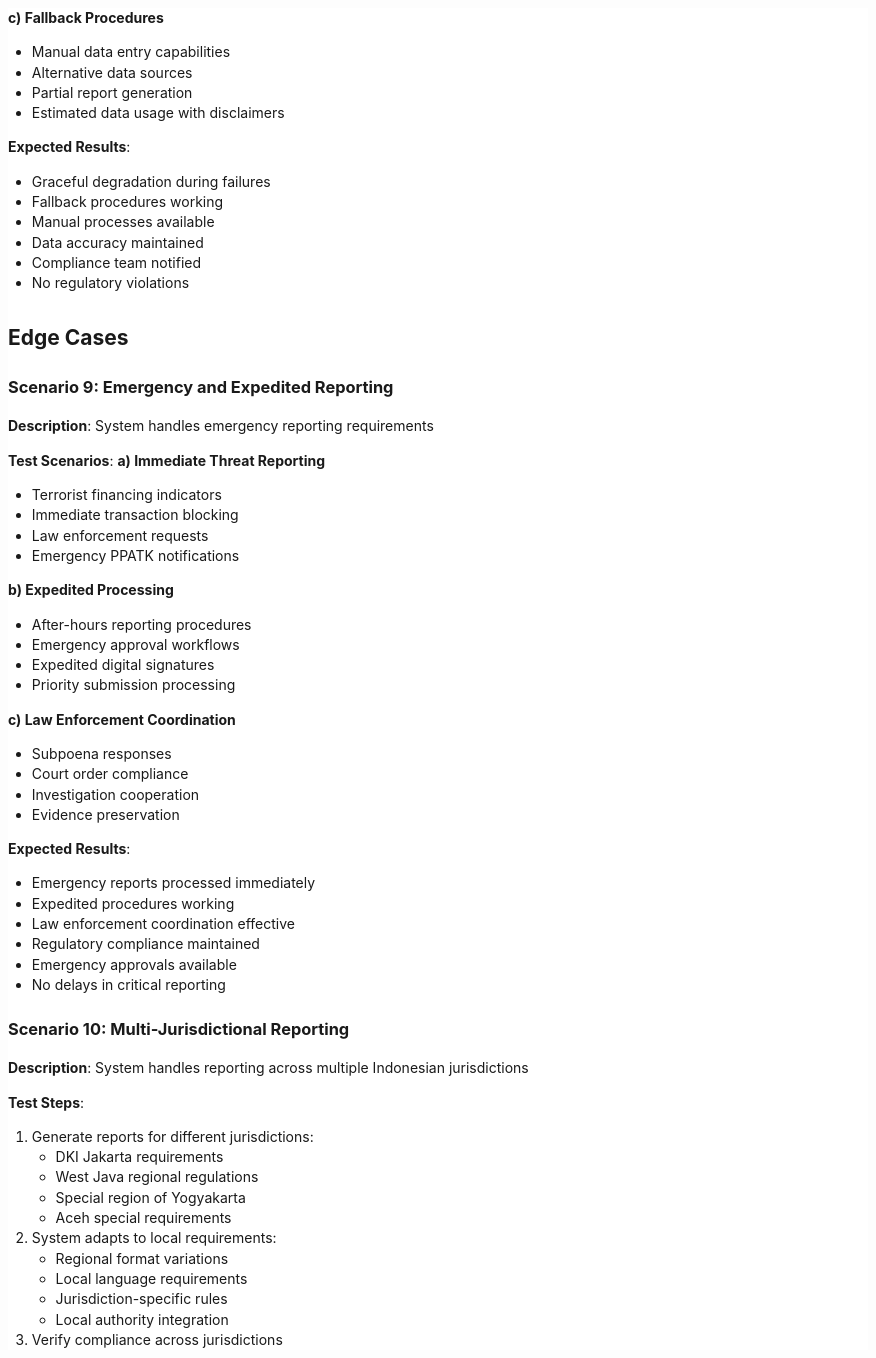 **c) Fallback Procedures**
- Manual data entry capabilities
- Alternative data sources
- Partial report generation
- Estimated data usage with disclaimers

**Expected Results**:
- Graceful degradation during failures
- Fallback procedures working
- Manual processes available
- Data accuracy maintained
- Compliance team notified
- No regulatory violations

## Edge Cases

### Scenario 9: Emergency and Expedited Reporting
**Description**: System handles emergency reporting requirements

**Test Scenarios**:
**a) Immediate Threat Reporting**
- Terrorist financing indicators
- Immediate transaction blocking
- Law enforcement requests
- Emergency PPATK notifications

**b) Expedited Processing**
- After-hours reporting procedures
- Emergency approval workflows
- Expedited digital signatures
- Priority submission processing

**c) Law Enforcement Coordination**
- Subpoena responses
- Court order compliance
- Investigation cooperation
- Evidence preservation

**Expected Results**:
- Emergency reports processed immediately
- Expedited procedures working
- Law enforcement coordination effective
- Regulatory compliance maintained
- Emergency approvals available
- No delays in critical reporting

### Scenario 10: Multi-Jurisdictional Reporting
**Description**: System handles reporting across multiple Indonesian jurisdictions

**Test Steps**:
1. Generate reports for different jurisdictions:
   - DKI Jakarta requirements
   - West Java regional regulations
   - Special region of Yogyakarta
   - Aceh special requirements
2. System adapts to local requirements:
   - Regional format variations
   - Local language requirements
   - Jurisdiction-specific rules
   - Local authority integration
3. Verify compliance across jurisdictions

